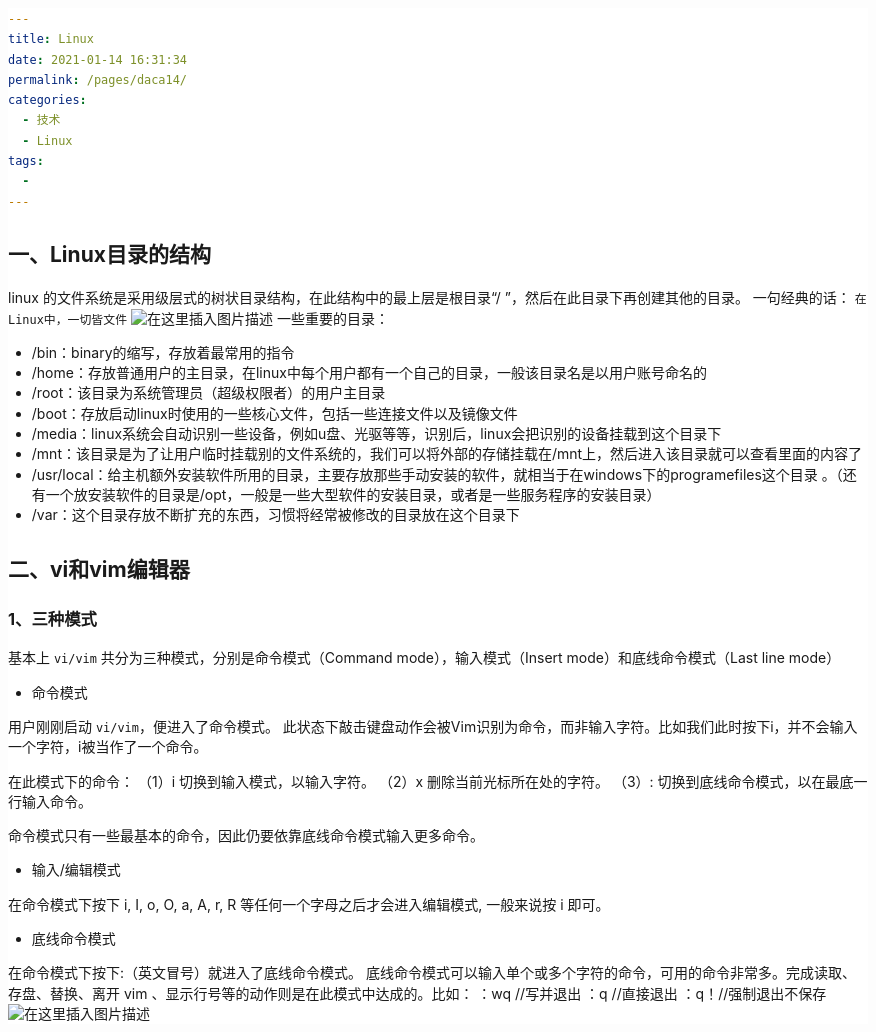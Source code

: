 ```yaml
---
title: Linux
date: 2021-01-14 16:31:34
permalink: /pages/daca14/
categories:
  - 技术
  - Linux
tags:
  - 
---
```

## 一、Linux目录的结构

linux 的文件系统是采用级层式的树状目录结构，在此结构中的最上层是根目录“/ ”，然后在此目录下再创建其他的目录。
一句经典的话： `在Linux中，一切皆文件`
![在这里插入图片描述](http://oss.baonvwei.top/linux/20200520212908997.png?x-oss-process=image/watermark,type_ZmFuZ3poZW5naGVpdGk,shadow_10,text_aHR0cHM6Ly9ibG9nLmNzZG4ubmV0L2Zhbm55b29uYQ==,size_16,color_FFFFFF,t_70)
一些重要的目录：

- /bin：binary的缩写，存放着最常用的指令
- /home：存放普通用户的主目录，在linux中每个用户都有一个自己的目录，一般该目录名是以用户账号命名的
- /root：该目录为系统管理员（超级权限者）的用户主目录
- /boot：存放启动linux时使用的一些核心文件，包括一些连接文件以及镜像文件
- /media：linux系统会自动识别一些设备，例如u盘、光驱等等，识别后，linux会把识别的设备挂载到这个目录下
- /mnt：该目录是为了让用户临时挂载别的文件系统的，我们可以将外部的存储挂载在/mnt上，然后进入该目录就可以查看里面的内容了
- /usr/local：给主机额外安装软件所用的目录，主要存放那些手动安装的软件，就相当于在windows下的programefiles这个目录 。（还有一个放安装软件的目录是/opt，一般是一些大型软件的安装目录，或者是一些服务程序的安装目录）
- /var：这个目录存放不断扩充的东西，习惯将经常被修改的目录放在这个目录下

## 二、vi和vim编辑器

### 1、三种模式

基本上 `vi/vim` 共分为三种模式，分别是命令模式（Command mode），输入模式（Insert mode）和底线命令模式（Last line mode）

- 命令模式

用户刚刚启动 `vi/vim`，便进入了命令模式。 此状态下敲击键盘动作会被Vim识别为命令，而非输入字符。比如我们此时按下i，并不会输入一个字符，i被当作了一个命令。

在此模式下的命令：
（1）i 切换到输入模式，以输入字符。
（2）x 删除当前光标所在处的字符。
（3）: 切换到底线命令模式，以在最底一行输入命令。

命令模式只有一些最基本的命令，因此仍要依靠底线命令模式输入更多命令。

- 输入/编辑模式

在命令模式下按下 i, I, o, O, a, A, r, R 等任何一个字母之后才会进入编辑模式, 一般来说按 i 即可。

- 底线命令模式

在命令模式下按下:（英文冒号）就进入了底线命令模式。 底线命令模式可以输入单个或多个字符的命令，可用的命令非常多。完成读取、存盘、替换、离开 vim 、显示行号等的动作则是在此模式中达成的。比如：
：wq //写并退出
：q //直接退出
：q！//强制退出不保存
![在这里插入图片描述](http://oss.baonvwei.top/linux/20200520214823472.png?x-oss-process=image/watermark,type_ZmFuZ3poZW5naGVpdGk,shadow_10,text_aHR0cHM6Ly9ibG9nLmNzZG4ubmV0L2Zhbm55b29uYQ==,size_16,color_FFFFFF,t_70)

